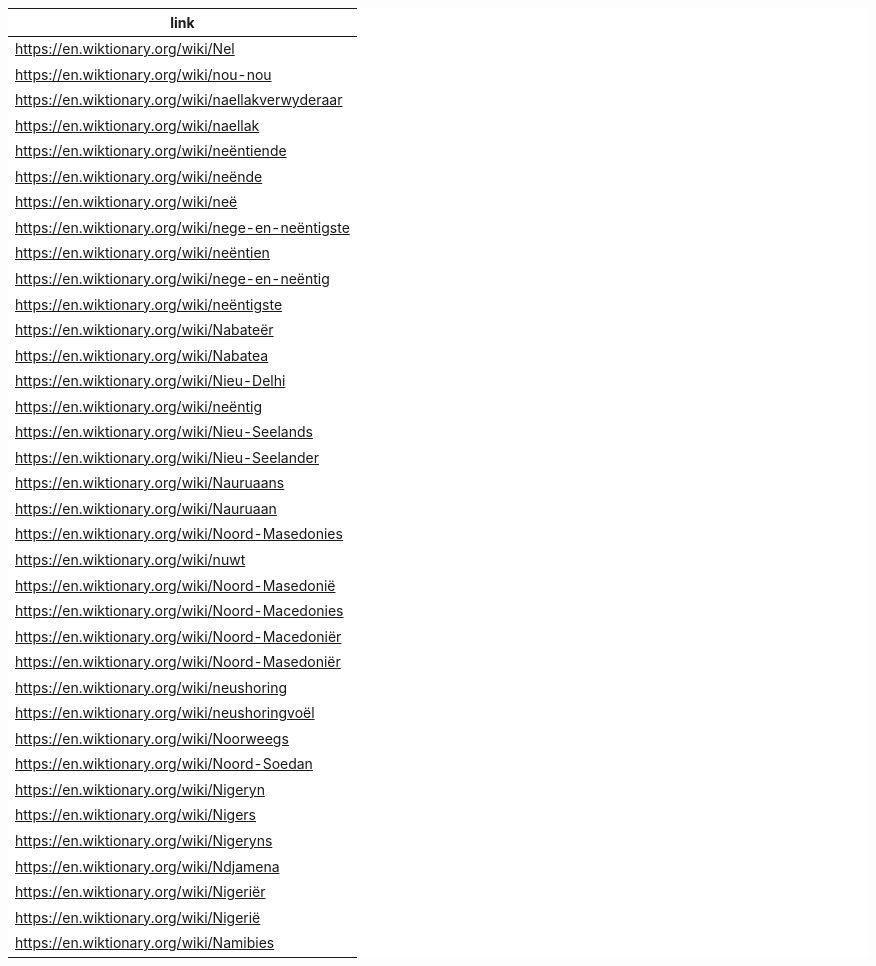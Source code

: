 |link|
|----|
|https://en.wiktionary.org/wiki/Nel|
|https://en.wiktionary.org/wiki/nou-nou|
|https://en.wiktionary.org/wiki/naellakverwyderaar|
|https://en.wiktionary.org/wiki/naellak|
|https://en.wiktionary.org/wiki/neëntiende|
|https://en.wiktionary.org/wiki/neënde|
|https://en.wiktionary.org/wiki/neë|
|https://en.wiktionary.org/wiki/nege-en-neëntigste|
|https://en.wiktionary.org/wiki/neëntien|
|https://en.wiktionary.org/wiki/nege-en-neëntig|
|https://en.wiktionary.org/wiki/neëntigste|
|https://en.wiktionary.org/wiki/Nabateër|
|https://en.wiktionary.org/wiki/Nabatea|
|https://en.wiktionary.org/wiki/Nieu-Delhi|
|https://en.wiktionary.org/wiki/neëntig|
|https://en.wiktionary.org/wiki/Nieu-Seelands|
|https://en.wiktionary.org/wiki/Nieu-Seelander|
|https://en.wiktionary.org/wiki/Nauruaans|
|https://en.wiktionary.org/wiki/Nauruaan|
|https://en.wiktionary.org/wiki/Noord-Masedonies|
|https://en.wiktionary.org/wiki/nuwt|
|https://en.wiktionary.org/wiki/Noord-Masedonië|
|https://en.wiktionary.org/wiki/Noord-Macedonies|
|https://en.wiktionary.org/wiki/Noord-Macedoniër|
|https://en.wiktionary.org/wiki/Noord-Masedoniër|
|https://en.wiktionary.org/wiki/neushoring|
|https://en.wiktionary.org/wiki/neushoringvoël|
|https://en.wiktionary.org/wiki/Noorweegs|
|https://en.wiktionary.org/wiki/Noord-Soedan|
|https://en.wiktionary.org/wiki/Nigeryn|
|https://en.wiktionary.org/wiki/Nigers|
|https://en.wiktionary.org/wiki/Nigeryns|
|https://en.wiktionary.org/wiki/Ndjamena|
|https://en.wiktionary.org/wiki/Nigeriër|
|https://en.wiktionary.org/wiki/Nigerië|
|https://en.wiktionary.org/wiki/Namibies|